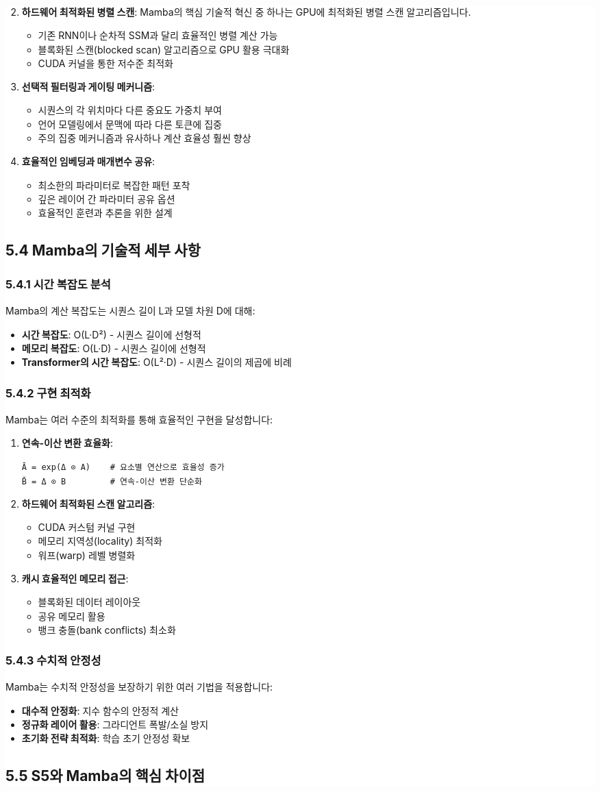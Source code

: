 2. **하드웨어 최적화된 병렬 스캔**: Mamba의 핵심 기술적 혁신 중 하나는 GPU에 최적화된 병렬 스캔 알고리즘입니다.
   - 기존 RNN이나 순차적 SSM과 달리 효율적인 병렬 계산 가능
   - 블록화된 스캔(blocked scan) 알고리즘으로 GPU 활용 극대화
   - CUDA 커널을 통한 저수준 최적화

3. **선택적 필터링과 게이팅 메커니즘**:
   - 시퀀스의 각 위치마다 다른 중요도 가중치 부여
   - 언어 모델링에서 문맥에 따라 다른 토큰에 집중
   - 주의 집중 메커니즘과 유사하나 계산 효율성 훨씬 향상

4. **효율적인 임베딩과 매개변수 공유**:
   - 최소한의 파라미터로 복잡한 패턴 포착
   - 깊은 레이어 간 파라미터 공유 옵션
   - 효율적인 훈련과 추론을 위한 설계

## 5.4 Mamba의 기술적 세부 사항

### 5.4.1 시간 복잡도 분석

Mamba의 계산 복잡도는 시퀀스 길이 L과 모델 차원 D에 대해:
- **시간 복잡도**: O(L·D²) - 시퀀스 길이에 선형적
- **메모리 복잡도**: O(L·D) - 시퀀스 길이에 선형적
- **Transformer의 시간 복잡도**: O(L²·D) - 시퀀스 길이의 제곱에 비례

### 5.4.2 구현 최적화

Mamba는 여러 수준의 최적화를 통해 효율적인 구현을 달성합니다:

1. **연속-이산 변환 효율화**:
   ```
   Ā = exp(Δ ⊙ A)    # 요소별 연산으로 효율성 증가
   B̄ = Δ ⊙ B         # 연속-이산 변환 단순화
   ```

2. **하드웨어 최적화된 스캔 알고리즘**:
   - CUDA 커스텀 커널 구현
   - 메모리 지역성(locality) 최적화
   - 워프(warp) 레벨 병렬화

3. **캐시 효율적인 메모리 접근**:
   - 블록화된 데이터 레이아웃
   - 공유 메모리 활용
   - 뱅크 충돌(bank conflicts) 최소화

### 5.4.3 수치적 안정성

Mamba는 수치적 안정성을 보장하기 위한 여러 기법을 적용합니다:

- **대수적 안정화**: 지수 함수의 안정적 계산
- **정규화 레이어 활용**: 그라디언트 폭발/소실 방지
- **초기화 전략 최적화**: 학습 초기 안정성 확보

## 5.5 S5와 Mamba의 핵심 차이점
